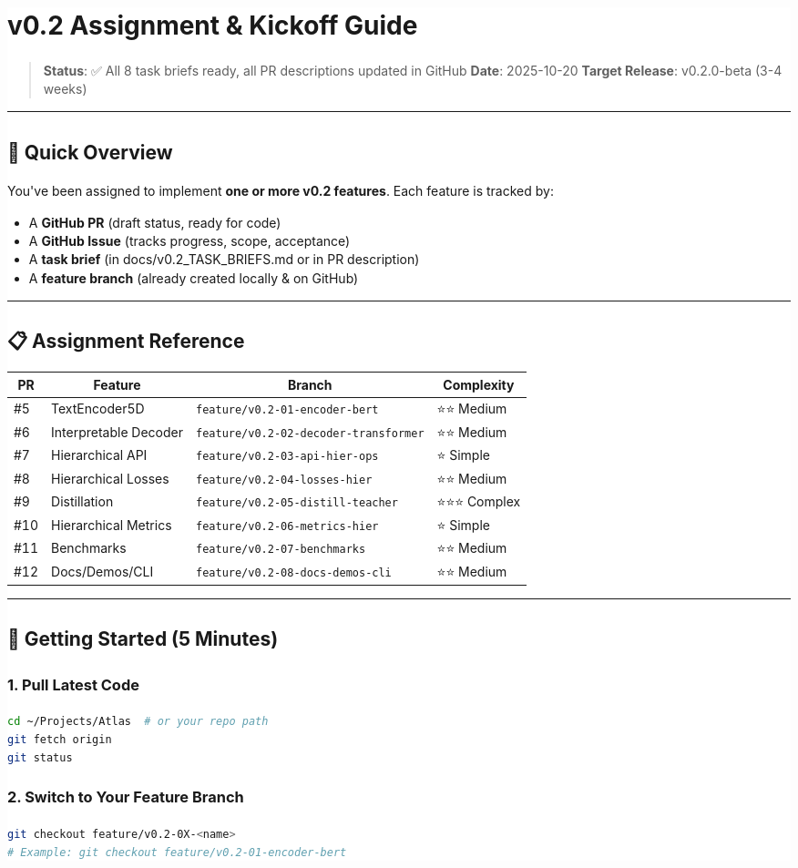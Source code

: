 # v0.2 Assignment & Kickoff Guide

> **Status**: ✅ All 8 task briefs ready, all PR descriptions updated in GitHub
> **Date**: 2025-10-20
> **Target Release**: v0.2.0-beta (3-4 weeks)

---

## 🎯 Quick Overview

You've been assigned to implement **one or more v0.2 features**. Each feature is tracked by:
- A **GitHub PR** (draft status, ready for code)
- A **GitHub Issue** (tracks progress, scope, acceptance)
- A **task brief** (in docs/v0.2_TASK_BRIEFS.md or in PR description)
- A **feature branch** (already created locally & on GitHub)

---

## 📋 Assignment Reference

| PR | Feature | Branch | Complexity |
|----|---------|--------|------------|
| #5 | TextEncoder5D | `feature/v0.2-01-encoder-bert` | ⭐⭐ Medium |
| #6 | Interpretable Decoder | `feature/v0.2-02-decoder-transformer` | ⭐⭐ Medium |
| #7 | Hierarchical API | `feature/v0.2-03-api-hier-ops` | ⭐ Simple |
| #8 | Hierarchical Losses | `feature/v0.2-04-losses-hier` | ⭐⭐ Medium |
| #9 | Distillation | `feature/v0.2-05-distill-teacher` | ⭐⭐⭐ Complex |
| #10 | Hierarchical Metrics | `feature/v0.2-06-metrics-hier` | ⭐ Simple |
| #11 | Benchmarks | `feature/v0.2-07-benchmarks` | ⭐⭐ Medium |
| #12 | Docs/Demos/CLI | `feature/v0.2-08-docs-demos-cli` | ⭐⭐ Medium |

---

## 🚀 Getting Started (5 Minutes)

### 1. Pull Latest Code
```bash
cd ~/Projects/Atlas  # or your repo path
git fetch origin
git status
```

### 2. Switch to Your Feature Branch
```bash
git checkout feature/v0.2-0X-<name>
# Example: git checkout feature/v0.2-01-encoder-bert
```
